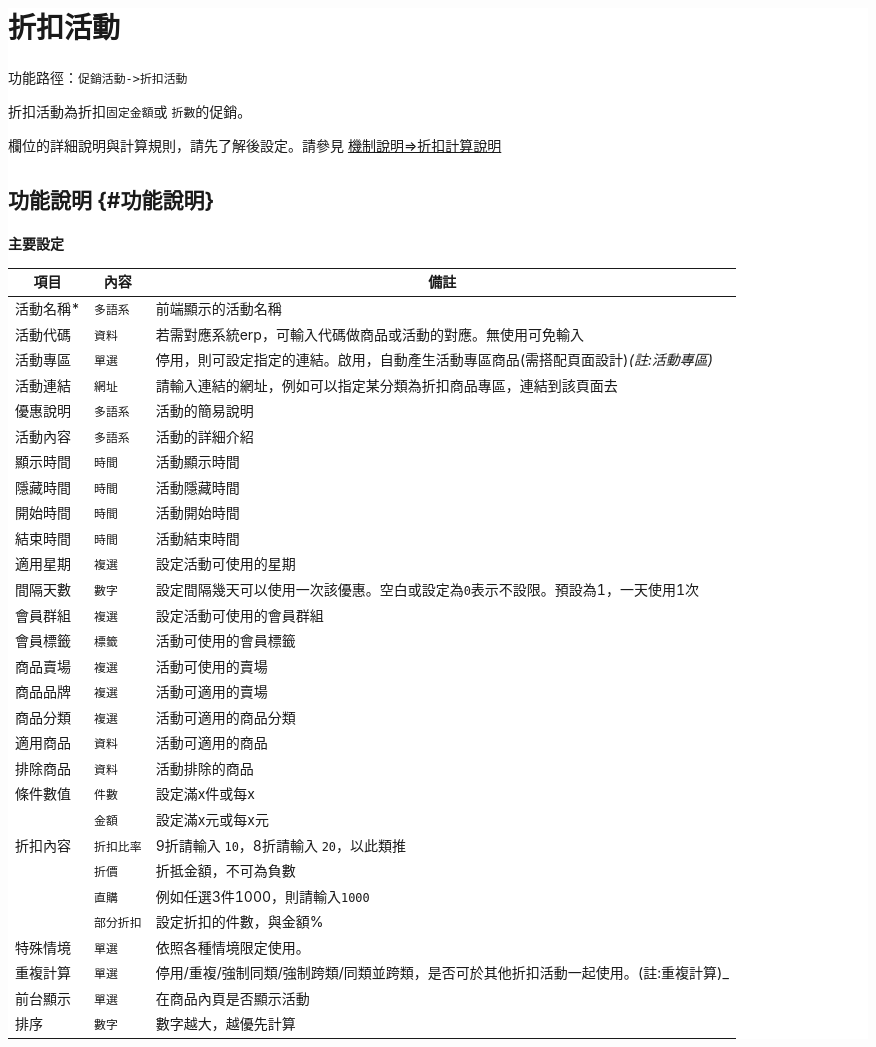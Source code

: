 # 折扣活動

功能路徑：`促銷活動->折扣活動`

折扣活動為折扣`固定金額`或 `折數`的促銷。

欄位的詳細說明與計算規則，請先了解後設定。請參見 [機制說明=>折扣計算說明](/guide/web#折扣說明與計算規則)

## 功能說明 {#功能說明}

**主要設定**

| 項目 | 內容 | 備註 |
| --- | --- | --- |
| 活動名稱* | `多語系` | 前端顯示的活動名稱 |
| 活動代碼 | `資料` | 若需對應系統erp，可輸入代碼做商品或活動的對應。無使用可免輸入 |
| 活動專區 | `單選` | 停用，則可設定指定的連結。啟用，自動產生活動專區商品(需搭配頁面設計)_(註:活動專區)_ |
| 活動連結 | `網址` | 請輸入連結的網址，例如可以指定某分類為折扣商品專區，連結到該頁面去 |
| 優惠說明 | `多語系` | 活動的簡易說明 |
| 活動內容 | `多語系` | 活動的詳細介紹 |
| 顯示時間 | `時間` | 活動顯示時間 |
| 隱藏時間 | `時間` | 活動隱藏時間 |
| 開始時間 | `時間` | 活動開始時間 |
| 結束時間 | `時間` | 活動結束時間 |
| 適用星期 | `複選` | 設定活動可使用的星期 |
| 間隔天數 | `數字` | 設定間隔幾天可以使用一次該優惠。空白或設定為` 0 `表示不設限。預設為1，一天使用1次 |
| 會員群組 | `複選` | 設定活動可使用的會員群組 |
| 會員標籤 | `標籤` | 活動可使用的會員標籤 |
| 商品賣場 | `複選` | 活動可使用的賣場 |
| 商品品牌 | `複選` | 活動可適用的賣場 |
| 商品分類 | `複選` | 活動可適用的商品分類 |
| 適用商品 | `資料` | 活動可適用的商品 |
| 排除商品 | `資料` | 活動排除的商品 |
| 條件數值 | `件數` | 設定滿x件或每x
| | `金額` | 設定滿x元或每x元 |
| 折扣內容 | `折扣比率` | 9折請輸入 `10`，8折請輸入 `20`，以此類推 |
| | `折價` | 折抵金額，不可為負數 |
| | `直購` | 例如任選3件1000，則請輸入`1000` |
| | `部分折扣` | 設定折扣的件數，與金額% |
| 特殊情境 | `單選` | 依照各種情境限定使用。 |
| 重複計算 | `單選` | 停用/重複/強制同類/強制跨類/同類並跨類，是否可於其他折扣活動一起使用。(註:重複計算)_ |
| 前台顯示 | `單選` | 在商品內頁是否顯示活動 |
| 排序 | `數字` | 數字越大，越優先計算 |
